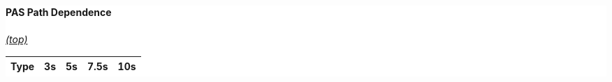 #### PAS Path Dependence
*[(top)](#table-of-contents)*

| Type | 3s | 5s | 7.5s | 10s |
|-----|-----|-----|-----|-----|